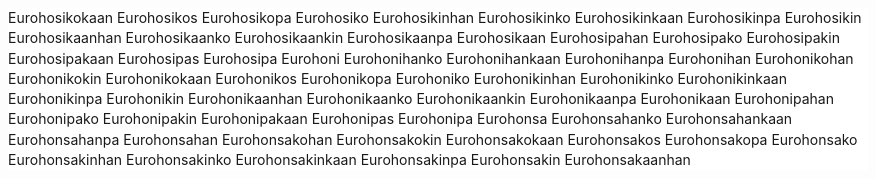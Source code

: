 Eurohosikokaan
Eurohosikos
Eurohosikopa
Eurohosiko
Eurohosikinhan
Eurohosikinko
Eurohosikinkaan
Eurohosikinpa
Eurohosikin
Eurohosikaanhan
Eurohosikaanko
Eurohosikaankin
Eurohosikaanpa
Eurohosikaan
Eurohosipahan
Eurohosipako
Eurohosipakin
Eurohosipakaan
Eurohosipas
Eurohosipa
Eurohoni
Eurohonihanko
Eurohonihankaan
Eurohonihanpa
Eurohonihan
Eurohonikohan
Eurohonikokin
Eurohonikokaan
Eurohonikos
Eurohonikopa
Eurohoniko
Eurohonikinhan
Eurohonikinko
Eurohonikinkaan
Eurohonikinpa
Eurohonikin
Eurohonikaanhan
Eurohonikaanko
Eurohonikaankin
Eurohonikaanpa
Eurohonikaan
Eurohonipahan
Eurohonipako
Eurohonipakin
Eurohonipakaan
Eurohonipas
Eurohonipa
Eurohonsa
Eurohonsahanko
Eurohonsahankaan
Eurohonsahanpa
Eurohonsahan
Eurohonsakohan
Eurohonsakokin
Eurohonsakokaan
Eurohonsakos
Eurohonsakopa
Eurohonsako
Eurohonsakinhan
Eurohonsakinko
Eurohonsakinkaan
Eurohonsakinpa
Eurohonsakin
Eurohonsakaanhan